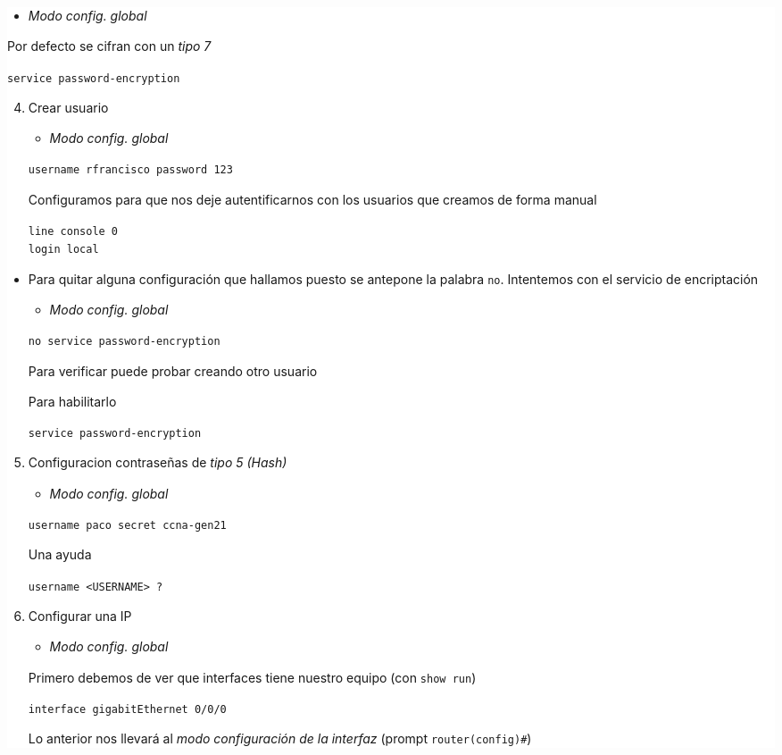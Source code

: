    * *Modo config. global*

   Por defecto se cifran con un *tipo 7*

   ```
   service password-encryption
   ```

4. Crear usuario

   * *Modo config. global*

   ```
   username rfrancisco password 123
   ```

   Configuramos para que nos deje autentificarnos con los usuarios que creamos de forma manual

   ```
   line console 0
   login local
   ```

* Para quitar alguna configuración que hallamos puesto se antepone la palabra `no`. Intentemos con el servicio de encriptación

  * *Modo config. global*

  ```
  no service password-encryption
  ```

  Para verificar puede probar creando otro usuario

  Para habilitarlo 

  ```
  service password-encryption
  ```

5. Configuracion contraseñas de *tipo 5 (Hash)*

   * *Modo config. global*

   ```
   username paco secret ccna-gen21
   ```

   Una ayuda

   ```
   username <USERNAME> ?
   ```

6. Configurar una IP

   * *Modo config. global*

   Primero debemos de ver que interfaces tiene nuestro equipo (con `show run`)

   ```
   interface gigabitEthernet 0/0/0
   ```

   Lo anterior nos llevará al *modo configuración de la interfaz* (prompt `router(config)#`)
